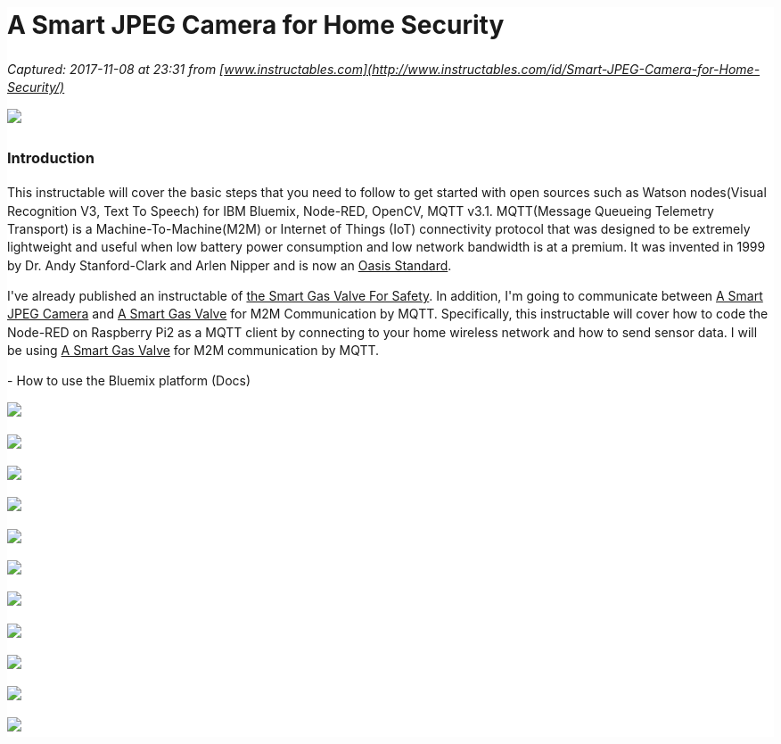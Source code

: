# A Smart JPEG Camera for Home Security

_Captured: 2017-11-08 at 23:31 from [www.instructables.com](http://www.instructables.com/id/Smart-JPEG-Camera-for-Home-Security/)_

![](https://cdn.instructables.com/FBA/VVHC/IV0AQA67/FBAVVHCIV0AQA67.MEDIUM.jpg)

### Introduction

This instructable will cover the basic steps that you need to follow to get started with open sources such as Watson nodes(Visual Recognition V3, Text To Speech) for IBM Bluemix, Node-RED, OpenCV, MQTT v3.1. MQTT(Message Queueing Telemetry Transport) is a Machine-To-Machine(M2M) or Internet of Things (IoT) connectivity protocol that was designed to be extremely lightweight and useful when low battery power consumption and low network bandwidth is at a premium. It was invented in 1999 by Dr. Andy Stanford-Clark and Arlen Nipper and is now an [Oasis Standard](https://www.oasis-open.org/news/announcements/mqtt-version-3-1-1-becomes-an-oasis-standard).

I've already published an instructable of [the Smart Gas Valve For Safety](https://www.instructables.com/id/Smart-Gas-Valve-Checker-for-Home-Safety/). In addition, I'm going to communicate between [A Smart JPEG Camera](https://www.instructables.com/id/Smart-JPEG-Camera-for-Home-Security/) and [A Smart Gas Valve](https://www.instructables.com/id/Smart-Gas-Valve-Checker-for-Home-Safety/) for M2M Communication by MQTT. Specifically, this instructable will cover how to code the Node-RED on Raspberry Pi2 as a MQTT client by connecting to your home wireless network and how to send sensor data. I will be using [A Smart Gas Valve](https://www.instructables.com/id/Smart-Gas-Valve-Checker-for-Home-Safety/) for M2M communication by MQTT.

\- How to use the Bluemix platform (Docs)

![](https://cdn.instructables.com/FAA/8DLP/IUSLVNCS/FAA8DLPIUSLVNCS.MEDIUM.jpg)

![](https://cdn.instructables.com/FAS/OF5Z/IUSLU40U/FASOF5ZIUSLU40U.MEDIUM.jpg)

![](https://cdn.instructables.com/F80/6OVZ/IV0AR1I1/F806OVZIV0AR1I1.MEDIUM.jpg)

![](https://cdn.instructables.com/FT7/6NJE/IUOI5TYN/FT76NJEIUOI5TYN.MEDIUM.jpg)

![](https://cdn.instructables.com/FT9/8O6E/IUOI5TZ4/FT98O6EIUOI5TZ4.SMALL.jpg)

![](https://cdn.instructables.com/FSA/RU9B/IUOIAKEP/FSARU9BIUOIAKEP.MEDIUM.jpg)

![](https://cdn.instructables.com/FAZ/RAQY/IUOI5UPN/FAZRAQYIUOI5UPN.MEDIUM.jpg)

![](https://cdn.instructables.com/FTA/W9NO/IUOI5URC/FTAW9NOIUOI5URC.MEDIUM.jpg)

![](https://cdn.instructables.com/FDX/XC27/IUOIAK2H/FDXXC27IUOIAK2H.MEDIUM.jpg)

![](https://cdn.instructables.com/FGV/DM60/IV0AQG1S/FGVDM60IV0AQG1S.MEDIUM.jpg)

![](https://cdn.instructables.com/F1W/ACAL/IV0AQFWE/F1WACALIV0AQFWE.MEDIUM.jpg)
